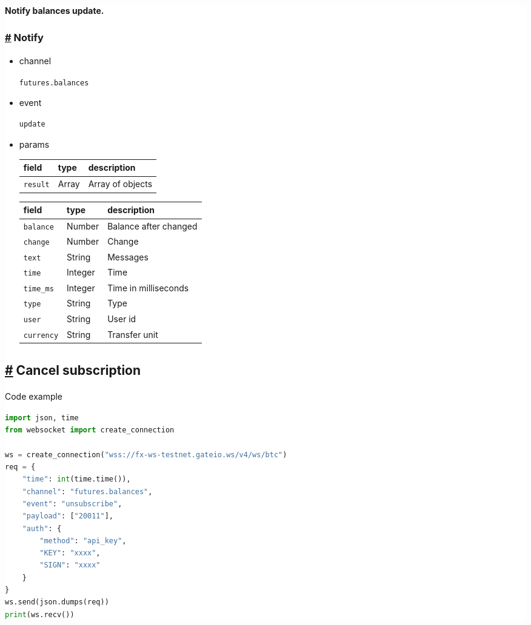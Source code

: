 **Notify balances update.**

### [#](#notify-14) Notify

- channel

  `futures.balances`

- event

  `update`

* params

  | field    | type  | description      |
  | -------- | ----- | ---------------- |
  | `result` | Array | Array of objects |

  | field      | type    | description           |
  | ---------- | ------- | --------------------- |
  | `balance`  | Number  | Balance after changed |
  | `change`   | Number  | Change                |
  | `text`     | String  | Messages              |
  | `time`     | Integer | Time                  |
  | `time_ms`  | Integer | Time in milliseconds  |
  | `type`     | String  | Type                  |
  | `user`     | String  | User id               |
  | `currency` | String  | Transfer unit         |

## [#](#cancel-subscription-11) Cancel subscription

Code example

```python
import json, time
from websocket import create_connection

ws = create_connection("wss://fx-ws-testnet.gateio.ws/v4/ws/btc")
req = {
    "time": int(time.time()),
    "channel": "futures.balances",
    "event": "unsubscribe",
    "payload": ["20011"],
    "auth": {
        "method": "api_key",
        "KEY": "xxxx",
        "SIGN": "xxxx"
    }
}
ws.send(json.dumps(req))
print(ws.recv())
```
